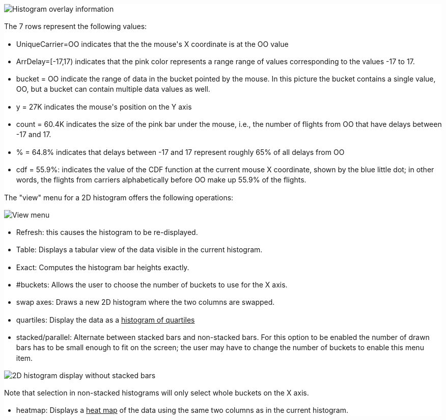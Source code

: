 ![Histogram overlay information](histogram-2d-overlay.png)

The 7 rows represent the following values:

* UniqueCarrier=OO indicates that the the mouse's X coordinate is at the OO value

* ArrDelay=[-17,17) indicates that the pink color represents a range
  range of values corresponding to the values -17 to 17.

* bucket = OO indicate the range of data in the bucket pointed by the mouse.
  In this picture the bucket contains a single value, OO, but a bucket can
  contain multiple data values as well.

* y = 27K indicates the mouse's position on the Y axis

* count = 60.4K indicates the size of the pink bar under the mouse, i.e., the
  number of flights from OO that have delays between -17 and 17.

* % = 64.8% indicates that delays between -17 and 17 represent roughly
    65% of all delays from OO

* cdf = 55.9%: indicates the value of the CDF function at the current
  mouse X coordinate, shown by the blue little dot; in other words,
  the flights from carriers alphabetically before OO make up 55.9% of the
  flights.

The "view" menu for a 2D histogram offers the following operations:

![View menu](2d-histogram-view-menu.png)

* Refresh: this causes the histogram to be re-displayed.

* Table: Displays a tabular view of the data visible in the current
  histogram.

* Exact: Computes the histogram bar heights exactly.

* \#buckets: Allows the user to choose the number of buckets to use
  for the X axis.

* swap axes: Draws a new 2D histogram where the two columns are
  swapped.

* quartiles: Display the data as a [histogram of
  quartiles](#52-quartiles-view-for-histogram-buckets)

* stacked/parallel: Alternate between stacked bars and non-stacked
  bars.  For this option to be enabled the number of drawn bars has to
  be small enough to fit on the screen; the user may have
  to change the number of buckets to enable this menu item.

![2D histogram display without stacked bars](non-stacked-2d-histogram.png)

  Note that selection in non-stacked histograms will only select whole
  buckets on the X axis.

* heatmap: Displays a [heat map](#54-heatmap-views) of the data using the
  same two columns as in the current histogram.
